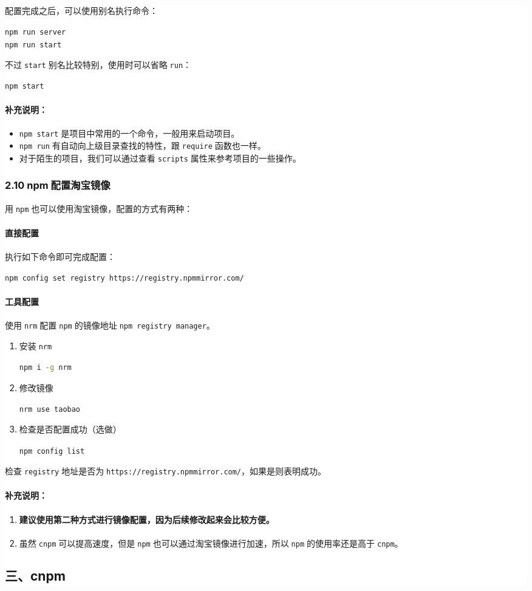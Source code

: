 配置完成之后，可以使用别名执行命令：

```bash
npm run server
npm run start
```

不过 `start` 别名比较特别，使用时可以省略 `run`：

```bash
npm start
```

#### 补充说明：
- `npm start` 是项目中常用的一个命令，一般用来启动项目。
- `npm run` 有自动向上级目录查找的特性，跟 `require` 函数也一样。
- 对于陌生的项目，我们可以通过查看 `scripts` 属性来参考项目的一些操作。

### 2.10 npm 配置淘宝镜像

用 `npm` 也可以使用淘宝镜像，配置的方式有两种：

#### 直接配置

执行如下命令即可完成配置：

```bash
npm config set registry https://registry.npmmirror.com/
```

####  工具配置

使用 `nrm` 配置 `npm` 的镜像地址 `npm registry manager`。

1. 安装 `nrm`

   ```bash
   npm i -g nrm
   ```

2. 修改镜像

   ```bash
   nrm use taobao
   ```

3. 检查是否配置成功（选做）

   ```bash
   npm config list
   ```

检查 `registry` 地址是否为 `https://registry.npmmirror.com/`，如果是则表明成功。

#### 补充说明：

1. #### 建议使用第二种方式进行镜像配置，因为后续修改起来会比较方便。

2. 虽然 `cnpm` 可以提高速度，但是 `npm` 也可以通过淘宝镜像进行加速，所以 `npm` 的使用率还是高于 `cnpm`。

## 三、cnpm
